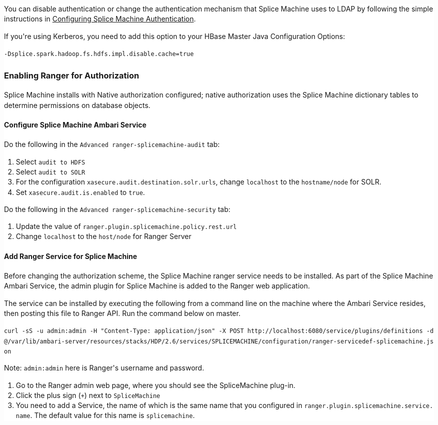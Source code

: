 You can disable authentication or change the authentication mechanism
that Splice Machine uses to LDAP by following the simple instructions in
[Configuring Splice Machine
Authentication](https://doc.splicemachine.com/onprem_install_configureauth.html).

If you're using Kerberos, you need to add this option to your HBase Master Java Configuration Options:

   ````
   -Dsplice.spark.hadoop.fs.hdfs.impl.disable.cache=true
   ````
   
### Enabling Ranger for Authorization

Splice Machine installs with Native authorization configured; native
authorization uses the Splice Machine dictionary tables to determine permissions on database objects.


#### Configure Splice Machine Ambari Service

Do the following in the `Advanced ranger-splicemachine-audit` tab:

1. Select `audit to HDFS`
2. Select `audit to SOLR`
3. For the configuration `xasecure.audit.destination.solr.urls`, change `localhost` to the `hostname/node` 
for SOLR.
4. Set `xasecure.audit.is.enabled` to `true`.

Do the following in the `Advanced ranger-splicemachine-security` tab:

1. Update the value of `ranger.plugin.splicemachine.policy.rest.url`
2. Change `localhost` to the `host/node` for Ranger Server


#### Add Ranger Service for Splice Machine

Before changing the authorization scheme, the Splice Machine ranger service needs to be installed.  As part of the Splice Machine Ambari Service, the admin plugin for Splice Machine is added to the Ranger web application.

The service can be installed by executing the following from a command line on the machine where the Ambari Service resides, then posting this file to Ranger API. Run the command below on master. 

```
curl -sS -u admin:admin -H "Content-Type: application/json" -X POST http://localhost:6080/service/plugins/definitions -d @/var/lib/ambari-server/resources/stacks/HDP/2.6/services/SPLICEMACHINE/configuration/ranger-servicedef-splicemachine.json
```

Note: `admin:admin` here is Ranger's username and password.

1. Go to the Ranger admin web page, where you should see the SpliceMachine plug-in.
2. Click the plus sign (`+`) next to `SpliceMachine`
3. You need to add a Service, the name of which is the same name that you configured in
`ranger.plugin.splicemachine.service.name`. The default value for this name is `splicemachine`.
